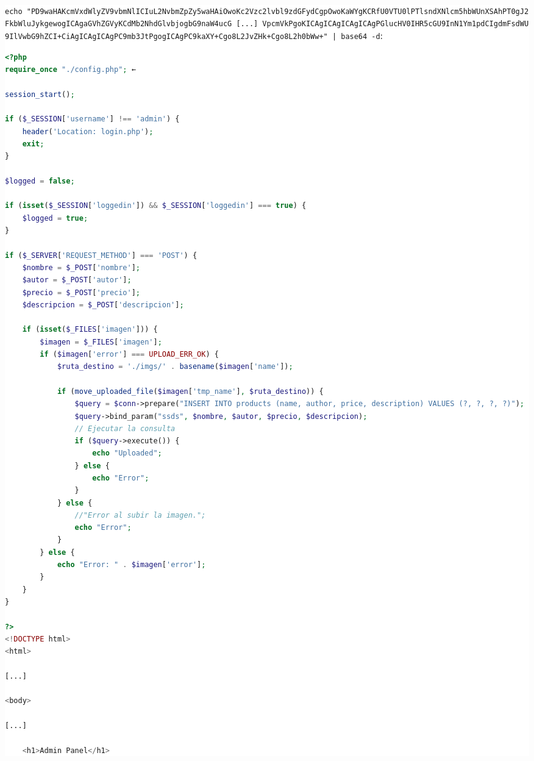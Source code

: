 `echo "PD9waHAKcmVxdWlyZV9vbmNlICIuL2NvbmZpZy5waHAiOwoKc2Vzc2lvbl9zdGFydCgpOwoKaWYgKCRfU0VTU0lPTlsndXNlcm5hbWUnXSAhPT0gJ2FkbWluJykgewogICAgaGVhZGVyKCdMb2NhdGlvbjogbG9naW4ucG [...] VpcmVkPgoKICAgICAgICAgICAgPGlucHV0IHR5cGU9InN1Ym1pdCIgdmFsdWU9IlVwbG9hZCI+CiAgICAgICAgPC9mb3JtPgogICAgPC9kaXY+Cgo8L2JvZHk+Cgo8L2h0bWw+" | base64 -d`:
```php
<?php
require_once "./config.php"; ←

session_start();

if ($_SESSION['username'] !== 'admin') {
    header('Location: login.php');
    exit;
}

$logged = false;

if (isset($_SESSION['loggedin']) && $_SESSION['loggedin'] === true) {
    $logged = true;
}

if ($_SERVER['REQUEST_METHOD'] === 'POST') {
    $nombre = $_POST['nombre'];
    $autor = $_POST['autor'];
    $precio = $_POST['precio'];
    $descripcion = $_POST['descripcion'];

    if (isset($_FILES['imagen'])) {
        $imagen = $_FILES['imagen'];
        if ($imagen['error'] === UPLOAD_ERR_OK) {
            $ruta_destino = './imgs/' . basename($imagen['name']);

            if (move_uploaded_file($imagen['tmp_name'], $ruta_destino)) {
                $query = $conn->prepare("INSERT INTO products (name, author, price, description) VALUES (?, ?, ?, ?)");
                $query->bind_param("ssds", $nombre, $autor, $precio, $descripcion);
                // Ejecutar la consulta
                if ($query->execute()) {
	                echo "Uploaded";
                } else {
                    echo "Error";
                }
            } else {
                //"Error al subir la imagen.";
                echo "Error";
            }
        } else {
            echo "Error: " . $imagen['error'];
        }
    }
}

?>
<!DOCTYPE html>
<html>

[...]

<body>

[...]

	<h1>Admin Panel</h1>

```